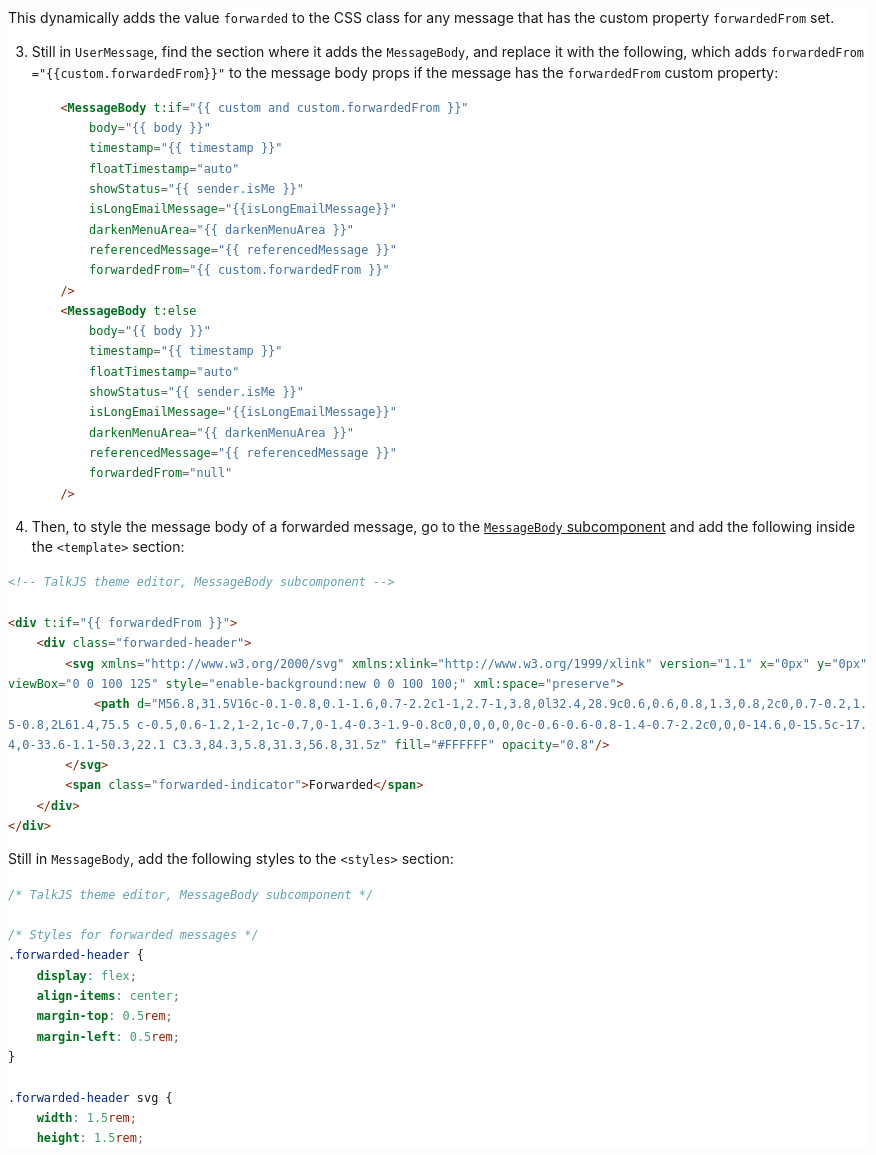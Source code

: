 This dynamically adds the value `forwarded` to the CSS class for any message that has the custom property `forwardedFrom` set.

3. Still in `UserMessage`, find the section where it adds the `MessageBody`, and replace it with the following, which adds `forwardedFrom="{{custom.forwardedFrom}}"` to the message body props if the message has the `forwardedFrom` custom property:
	```html
		<MessageBody t:if="{{ custom and custom.forwardedFrom }}"
			body="{{ body }}"
			timestamp="{{ timestamp }}"
			floatTimestamp="auto"
			showStatus="{{ sender.isMe }}"
			isLongEmailMessage="{{isLongEmailMessage}}"
			darkenMenuArea="{{ darkenMenuArea }}"
			referencedMessage="{{ referencedMessage }}"
			forwardedFrom="{{ custom.forwardedFrom }}"
		/>
		<MessageBody t:else
			body="{{ body }}"
			timestamp="{{ timestamp }}"
			floatTimestamp="auto"
			showStatus="{{ sender.isMe }}"
			isLongEmailMessage="{{isLongEmailMessage}}"
			darkenMenuArea="{{ darkenMenuArea }}"
			referencedMessage="{{ referencedMessage }}"
			forwardedFrom="null"
		/>
	```
4. Then, to style the message body of a forwarded message, go to the [`MessageBody` subcomponent](https://talkjs.com/docs/Features/Themes/Components/MessageBody/) and add the following inside the `<template>` section:

```html
<!-- TalkJS theme editor, MessageBody subcomponent -->

<div t:if="{{ forwardedFrom }}">
    <div class="forwarded-header">
        <svg xmlns="http://www.w3.org/2000/svg" xmlns:xlink="http://www.w3.org/1999/xlink" version="1.1" x="0px" y="0px" viewBox="0 0 100 125" style="enable-background:new 0 0 100 100;" xml:space="preserve">
            <path d="M56.8,31.5V16c-0.1-0.8,0.1-1.6,0.7-2.2c1-1,2.7-1,3.8,0l32.4,28.9c0.6,0.6,0.8,1.3,0.8,2c0,0.7-0.2,1.5-0.8,2L61.4,75.5 c-0.5,0.6-1.2,1-2,1c-0.7,0-1.4-0.3-1.9-0.8c0,0,0,0,0,0c-0.6-0.6-0.8-1.4-0.7-2.2c0,0,0-14.6,0-15.5c-17.4,0-33.6-1.1-50.3,22.1 C3.3,84.3,5.8,31.3,56.8,31.5z" fill="#FFFFFF" opacity="0.8"/>
        </svg>
        <span class="forwarded-indicator">Forwarded</span>
    </div>
</div>
```

Still in `MessageBody`, add the following styles to the `<styles>` section:

```css
/* TalkJS theme editor, MessageBody subcomponent */

/* Styles for forwarded messages */
.forwarded-header {
    display: flex;
    align-items: center;
    margin-top: 0.5rem;
    margin-left: 0.5rem;
}

.forwarded-header svg {
    width: 1.5rem;
    height: 1.5rem;
```